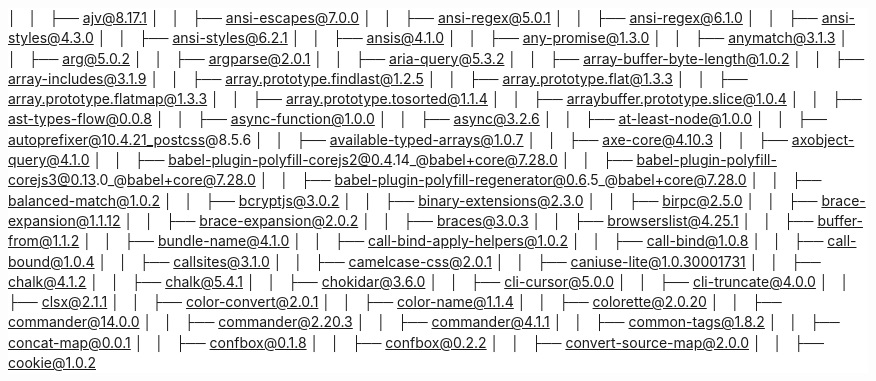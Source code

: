 │   │   ├── ajv@8.17.1
│   │   ├── ansi-escapes@7.0.0
│   │   ├── ansi-regex@5.0.1
│   │   ├── ansi-regex@6.1.0
│   │   ├── ansi-styles@4.3.0
│   │   ├── ansi-styles@6.2.1
│   │   ├── ansis@4.1.0
│   │   ├── any-promise@1.3.0
│   │   ├── anymatch@3.1.3
│   │   ├── arg@5.0.2
│   │   ├── argparse@2.0.1
│   │   ├── aria-query@5.3.2
│   │   ├── array-buffer-byte-length@1.0.2
│   │   ├── array-includes@3.1.9
│   │   ├── array.prototype.findlast@1.2.5
│   │   ├── array.prototype.flat@1.3.3
│   │   ├── array.prototype.flatmap@1.3.3
│   │   ├── array.prototype.tosorted@1.1.4
│   │   ├── arraybuffer.prototype.slice@1.0.4
│   │   ├── ast-types-flow@0.0.8
│   │   ├── async-function@1.0.0
│   │   ├── async@3.2.6
│   │   ├── at-least-node@1.0.0
│   │   ├── autoprefixer@10.4.21_postcss@8.5.6
│   │   ├── available-typed-arrays@1.0.7
│   │   ├── axe-core@4.10.3
│   │   ├── axobject-query@4.1.0
│   │   ├── babel-plugin-polyfill-corejs2@0.4.14_@babel+core@7.28.0
│   │   ├── babel-plugin-polyfill-corejs3@0.13.0_@babel+core@7.28.0
│   │   ├── babel-plugin-polyfill-regenerator@0.6.5_@babel+core@7.28.0
│   │   ├── balanced-match@1.0.2
│   │   ├── bcryptjs@3.0.2
│   │   ├── binary-extensions@2.3.0
│   │   ├── birpc@2.5.0
│   │   ├── brace-expansion@1.1.12
│   │   ├── brace-expansion@2.0.2
│   │   ├── braces@3.0.3
│   │   ├── browserslist@4.25.1
│   │   ├── buffer-from@1.1.2
│   │   ├── bundle-name@4.1.0
│   │   ├── call-bind-apply-helpers@1.0.2
│   │   ├── call-bind@1.0.8
│   │   ├── call-bound@1.0.4
│   │   ├── callsites@3.1.0
│   │   ├── camelcase-css@2.0.1
│   │   ├── caniuse-lite@1.0.30001731
│   │   ├── chalk@4.1.2
│   │   ├── chalk@5.4.1
│   │   ├── chokidar@3.6.0
│   │   ├── cli-cursor@5.0.0
│   │   ├── cli-truncate@4.0.0
│   │   ├── clsx@2.1.1
│   │   ├── color-convert@2.0.1
│   │   ├── color-name@1.1.4
│   │   ├── colorette@2.0.20
│   │   ├── commander@14.0.0
│   │   ├── commander@2.20.3
│   │   ├── commander@4.1.1
│   │   ├── common-tags@1.8.2
│   │   ├── concat-map@0.0.1
│   │   ├── confbox@0.1.8
│   │   ├── confbox@0.2.2
│   │   ├── convert-source-map@2.0.0
│   │   ├── cookie@1.0.2